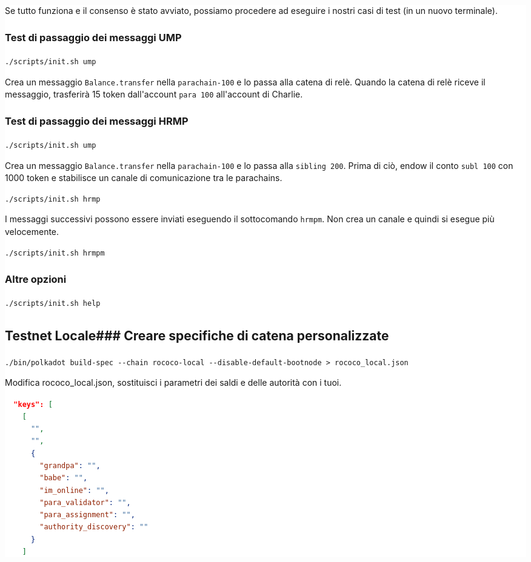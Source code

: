 Se tutto funziona e il consenso è stato avviato, possiamo procedere ad eseguire i nostri casi di test (in un nuovo terminale).

### Test di passaggio dei messaggi UMP
```bash
./scripts/init.sh ump
```
Crea un messaggio `Balance.transfer` nella `parachain-100` e lo passa alla catena di relè.
Quando la catena di relè riceve il messaggio, trasferirà 15 token dall'account `para 100` all'account di Charlie.

### Test di passaggio dei messaggi HRMP
```bash
./scripts/init.sh ump
```

Crea un messaggio `Balance.transfer` nella `parachain-100` e lo passa alla `sibling 200`.
Prima di ciò, endow il conto `subl 100` con 1000 token e stabilisce un canale di comunicazione tra le parachains.
```bash
./scripts/init.sh hrmp
```
I messaggi successivi possono essere inviati eseguendo il sottocomando `hrmpm`. Non crea un canale e quindi si esegue più velocemente.
```bash
./scripts/init.sh hrmpm
```

### Altre opzioni
```bash
./scripts/init.sh help
```

## Testnet Locale### Creare specifiche di catena personalizzate
```
./bin/polkadot build-spec --chain rococo-local --disable-default-bootnode > rococo_local.json
```

Modifica rococo_local.json, sostituisci i parametri dei saldi e delle autorità con i tuoi.
```json
  "keys": [
    [
      "",
      "",
      {
        "grandpa": "",
        "babe": "",
        "im_online": "",
        "para_validator": "",
        "para_assignment": "",
        "authority_discovery": ""
      }
    ]
```
